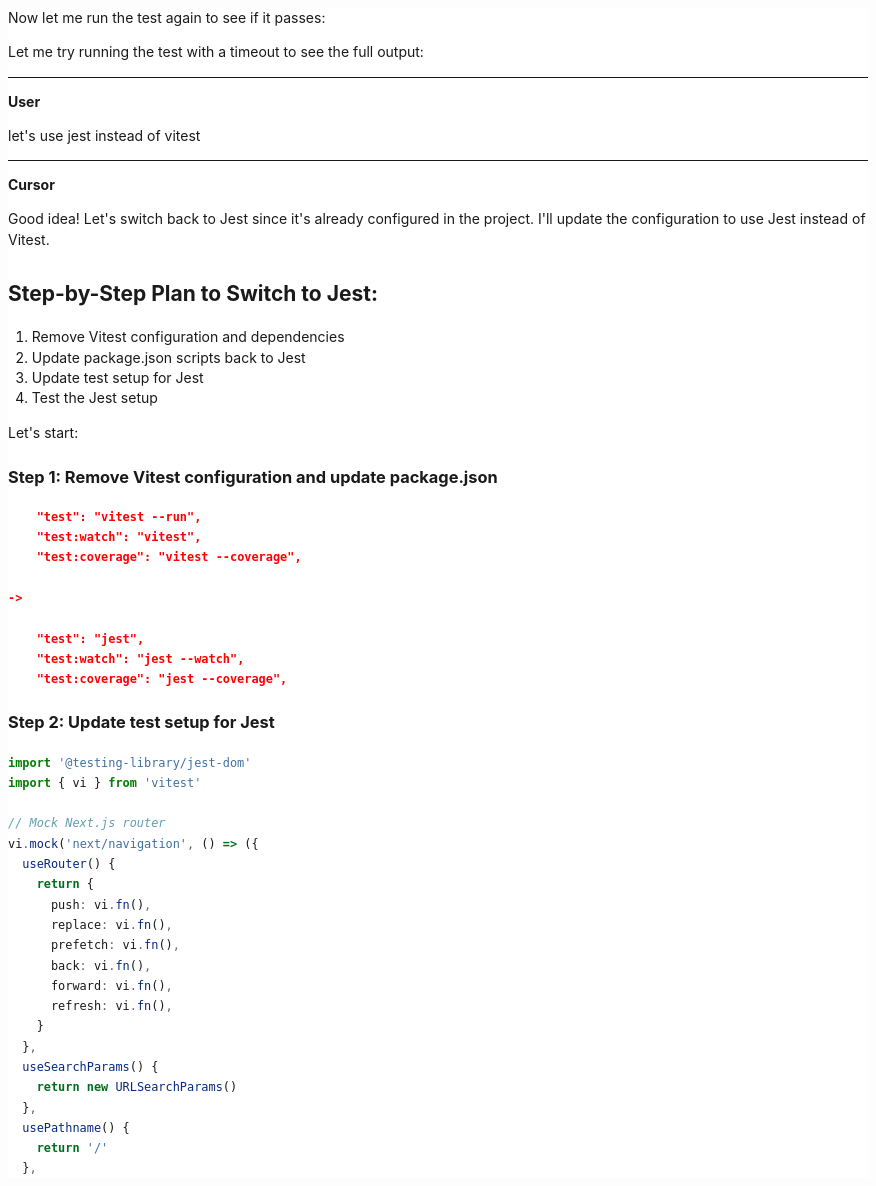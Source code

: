 Now let me run the test again to see if it passes:


Let me try running the test with a timeout to see the full output:


---

**User**

let's use jest instead of vitest

---

**Cursor**

Good idea! Let's switch back to Jest since it's already configured in the project. I'll update the configuration to use Jest instead of Vitest.

## Step-by-Step Plan to Switch to Jest:

1. Remove Vitest configuration and dependencies
2. Update package.json scripts back to Jest
3. Update test setup for Jest
4. Test the Jest setup

Let's start:

### Step 1: Remove Vitest configuration and update package.json


```json
    "test": "vitest --run",
    "test:watch": "vitest",
    "test:coverage": "vitest --coverage",

->

    "test": "jest",
    "test:watch": "jest --watch",
    "test:coverage": "jest --coverage",
```

### Step 2: Update test setup for Jest


```typescript
import '@testing-library/jest-dom'
import { vi } from 'vitest'

// Mock Next.js router
vi.mock('next/navigation', () => ({
  useRouter() {
    return {
      push: vi.fn(),
      replace: vi.fn(),
      prefetch: vi.fn(),
      back: vi.fn(),
      forward: vi.fn(),
      refresh: vi.fn(),
    }
  },
  useSearchParams() {
    return new URLSearchParams()
  },
  usePathname() {
    return '/'
  },
```